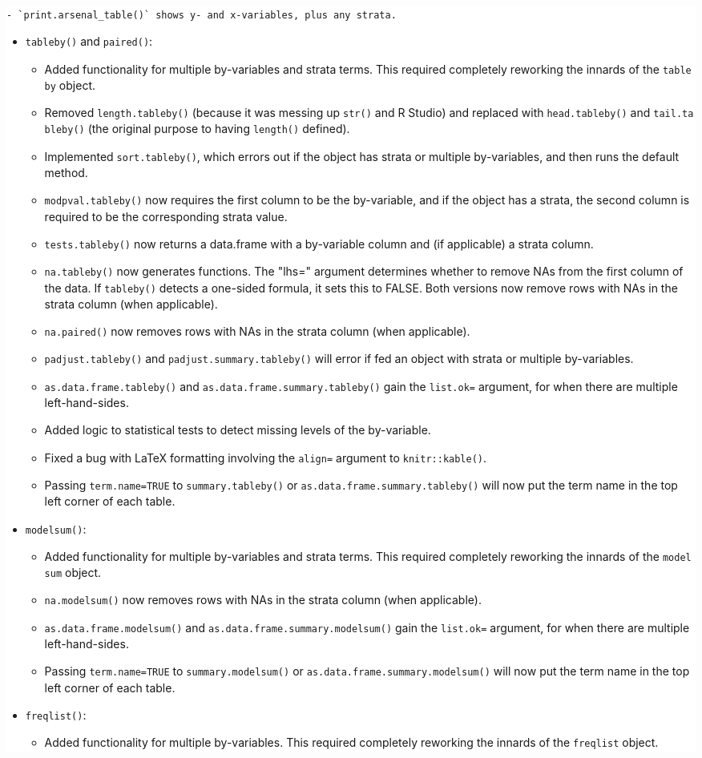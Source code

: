     - `print.arsenal_table()` shows y- and x-variables, plus any strata.

* `tableby()` and `paired()`:

    - Added functionality for multiple by-variables and strata terms. This required completely reworking the innards of the `tableby` object.

    - Removed `length.tableby()` (because it was messing up `str()` and R Studio) and replaced with `head.tableby()` and `tail.tableby()` (the original
      purpose to having `length()` defined).
    
    - Implemented `sort.tableby()`, which errors out if the object has strata or multiple by-variables, and then runs the default method.
    
    - `modpval.tableby()` now requires the first column to be the by-variable, and if the object has a strata, the second column is required
      to be the corresponding strata value.
      
    - `tests.tableby()` now returns a data.frame with a by-variable column and (if applicable) a strata column.
    
    - `na.tableby()` now generates functions. The "lhs=" argument determines whether to remove NAs from the first column of the data.
      If `tableby()` detects a one-sided formula, it sets this to FALSE. Both versions now remove rows with NAs in the strata column (when applicable).
      
    - `na.paired()` now removes rows with NAs in the strata column (when applicable).
      
    - `padjust.tableby()` and `padjust.summary.tableby()` will error if fed an object with strata or multiple by-variables.
    
    - `as.data.frame.tableby()` and `as.data.frame.summary.tableby()` gain the `list.ok=` argument, for when there are multiple left-hand-sides.
    
    - Added logic to statistical tests to detect missing levels of the by-variable.
    
    - Fixed a bug with LaTeX formatting involving the `align=` argument to `knitr::kable()`.
    
    - Passing `term.name=TRUE` to `summary.tableby()` or `as.data.frame.summary.tableby()` will now put the term name in the top left corner
      of each table.

* `modelsum()`:

    - Added functionality for multiple by-variables and strata terms. This required completely reworking the innards of the `modelsum` object.
    
    - `na.modelsum()` now removes rows with NAs in the strata column (when applicable).
    
    - `as.data.frame.modelsum()` and `as.data.frame.summary.modelsum()` gain the `list.ok=` argument, for when there are multiple left-hand-sides.
    
    - Passing `term.name=TRUE` to `summary.modelsum()` or `as.data.frame.summary.modelsum()` will now put the term name in the top left corner
      of each table.
      
* `freqlist()`:

    - Added functionality for multiple by-variables. This required completely reworking the innards of the `freqlist` object.
    
